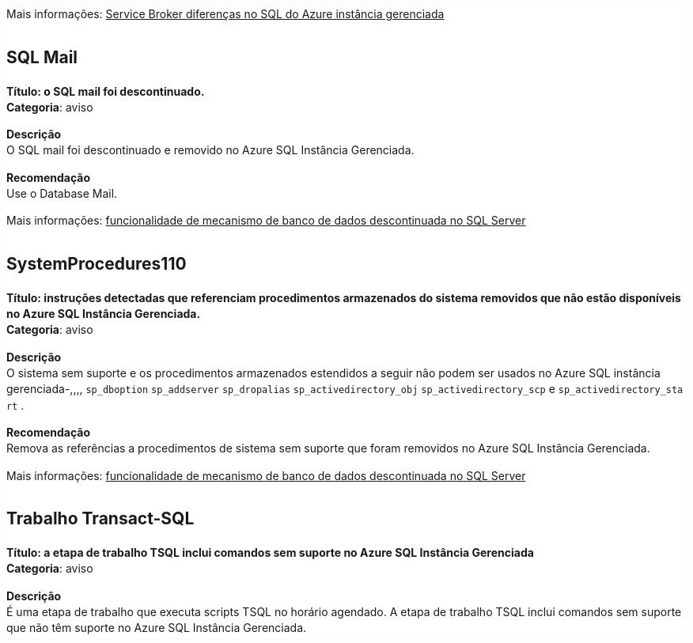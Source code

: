 Mais informações: [Service Broker diferenças no SQL do Azure instância gerenciada ](../../managed-instance/transact-sql-tsql-differences-sql-server.md#service-broker)

## <a name="sql-mail"></a>SQL Mail<a id="SqlMail"></a>

**Título: o SQL mail foi descontinuado.**   
**Categoria**: aviso   


**Descrição**   
O SQL mail foi descontinuado e removido no Azure SQL Instância Gerenciada.



**Recomendação**   
Use o Database Mail.

Mais informações: [funcionalidade de mecanismo de banco de dados descontinuada no SQL Server](/previous-versions/sql/2014/database-engine/discontinued-database-engine-functionality-in-sql-server-2016#Denali)


## <a name="systemprocedures110"></a>SystemProcedures110<a id="SystemProcedures110"></a>


**Título: instruções detectadas que referenciam procedimentos armazenados do sistema removidos que não estão disponíveis no Azure SQL Instância Gerenciada.**   
**Categoria**: aviso   

**Descrição**   
O sistema sem suporte e os procedimentos armazenados estendidos a seguir não podem ser usados no Azure SQL instância gerenciada-,,,, `sp_dboption` `sp_addserver` `sp_dropalias` `sp_activedirectory_obj` `sp_activedirectory_scp` e `sp_activedirectory_start` . 




**Recomendação**   
Remova as referências a procedimentos de sistema sem suporte que foram removidos no Azure SQL Instância Gerenciada.

Mais informações: [funcionalidade de mecanismo de banco de dados descontinuada no SQL Server](/previous-versions/sql/2014/database-engine/discontinued-database-engine-functionality-in-sql-server-2016#Denali)

## <a name="transact-sql-job"></a>Trabalho Transact-SQL<a id="TransactSqlJob"></a>

**Título: a etapa de trabalho TSQL inclui comandos sem suporte no Azure SQL Instância Gerenciada**   
**Categoria**: aviso   


**Descrição**   
É uma etapa de trabalho que executa scripts TSQL no horário agendado. A etapa de trabalho TSQL inclui comandos sem suporte que não têm suporte no Azure SQL Instância Gerenciada.


